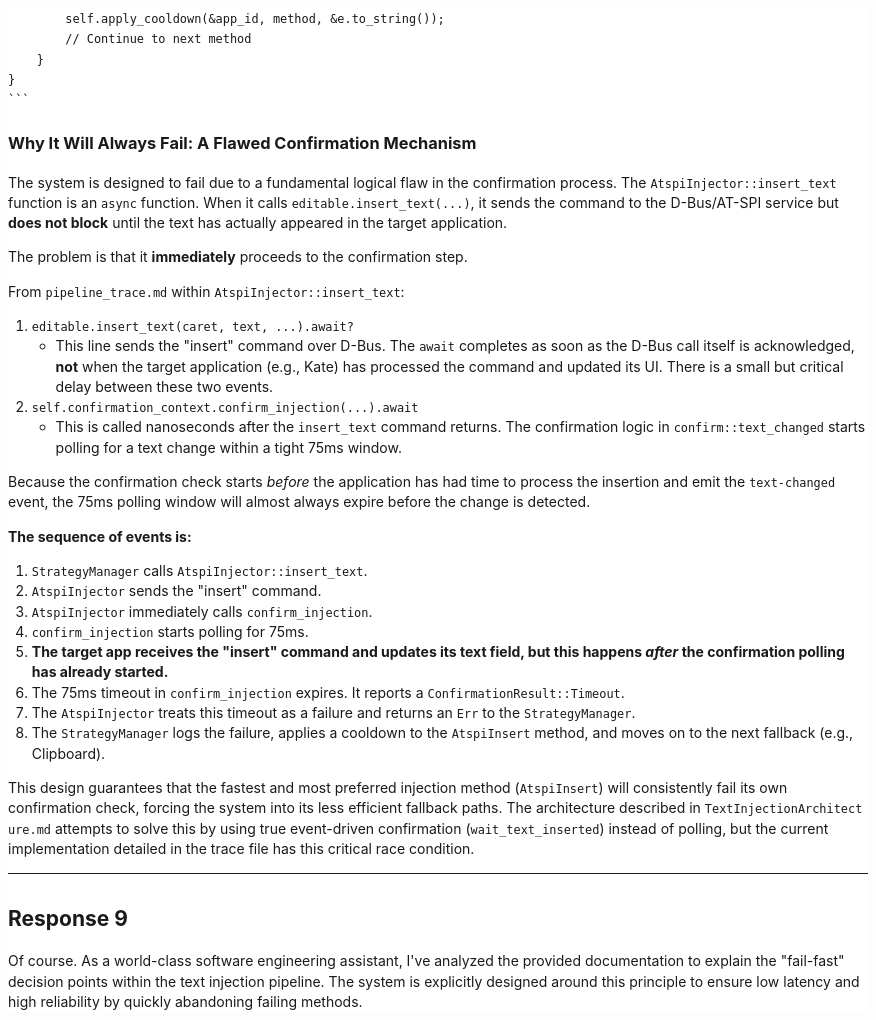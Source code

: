             self.apply_cooldown(&app_id, method, &e.to_string());
            // Continue to next method
        }
    }
    ```

### Why It Will Always Fail: A Flawed Confirmation Mechanism

The system is designed to fail due to a fundamental logical flaw in the confirmation process. The `AtspiInjector::insert_text` function is an `async` function. When it calls `editable.insert_text(...)`, it sends the command to the D-Bus/AT-SPI service but **does not block** until the text has actually appeared in the target application.

The problem is that it **immediately** proceeds to the confirmation step.

From `pipeline_trace.md` within `AtspiInjector::insert_text`:
1.  `editable.insert_text(caret, text, ...).await?`
    *   This line sends the "insert" command over D-Bus. The `await` completes as soon as the D-Bus call itself is acknowledged, **not** when the target application (e.g., Kate) has processed the command and updated its UI. There is a small but critical delay between these two events.
2.  `self.confirmation_context.confirm_injection(...).await`
    *   This is called nanoseconds after the `insert_text` command returns. The confirmation logic in `confirm::text_changed` starts polling for a text change within a tight 75ms window.

Because the confirmation check starts *before* the application has had time to process the insertion and emit the `text-changed` event, the 75ms polling window will almost always expire before the change is detected.

**The sequence of events is:**

1.  `StrategyManager` calls `AtspiInjector::insert_text`.
2.  `AtspiInjector` sends the "insert" command.
3.  `AtspiInjector` immediately calls `confirm_injection`.
4.  `confirm_injection` starts polling for 75ms.
5.  **The target app receives the "insert" command and updates its text field, but this happens *after* the confirmation polling has already started.**
6.  The 75ms timeout in `confirm_injection` expires. It reports a `ConfirmationResult::Timeout`.
7.  The `AtspiInjector` treats this timeout as a failure and returns an `Err` to the `StrategyManager`.
8.  The `StrategyManager` logs the failure, applies a cooldown to the `AtspiInsert` method, and moves on to the next fallback (e.g., Clipboard).

This design guarantees that the fastest and most preferred injection method (`AtspiInsert`) will consistently fail its own confirmation check, forcing the system into its less efficient fallback paths. The architecture described in `TextInjectionArchitecture.md` attempts to solve this by using true event-driven confirmation (`wait_text_inserted`) instead of polling, but the current implementation detailed in the trace file has this critical race condition.

---

## Response 9

Of course. As a world-class software engineering assistant, I've analyzed the provided documentation to explain the "fail-fast" decision points within the text injection pipeline. The system is explicitly designed around this principle to ensure low latency and high reliability by quickly abandoning failing methods.
